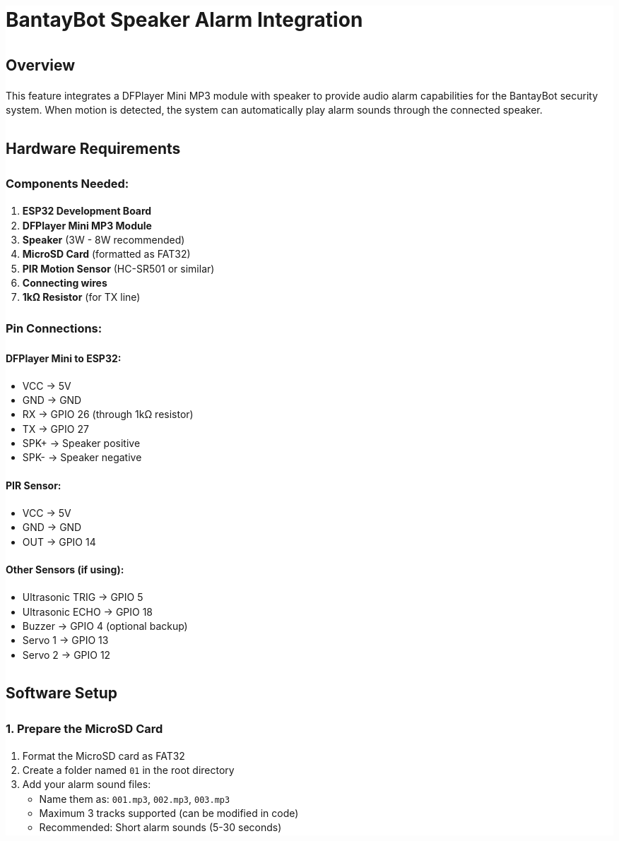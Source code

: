 # BantayBot Speaker Alarm Integration

## Overview
This feature integrates a DFPlayer Mini MP3 module with speaker to provide audio alarm capabilities for the BantayBot security system. When motion is detected, the system can automatically play alarm sounds through the connected speaker.

## Hardware Requirements

### Components Needed:
1. **ESP32 Development Board**
2. **DFPlayer Mini MP3 Module**
3. **Speaker** (3W - 8W recommended)
4. **MicroSD Card** (formatted as FAT32)
5. **PIR Motion Sensor** (HC-SR501 or similar)
6. **Connecting wires**
7. **1kΩ Resistor** (for TX line)

### Pin Connections:

#### DFPlayer Mini to ESP32:
- VCC → 5V
- GND → GND
- RX → GPIO 26 (through 1kΩ resistor)
- TX → GPIO 27
- SPK+ → Speaker positive
- SPK- → Speaker negative

#### PIR Sensor:
- VCC → 5V
- GND → GND
- OUT → GPIO 14

#### Other Sensors (if using):
- Ultrasonic TRIG → GPIO 5
- Ultrasonic ECHO → GPIO 18
- Buzzer → GPIO 4 (optional backup)
- Servo 1 → GPIO 13
- Servo 2 → GPIO 12

## Software Setup

### 1. Prepare the MicroSD Card

1. Format the MicroSD card as FAT32
2. Create a folder named `01` in the root directory
3. Add your alarm sound files:
   - Name them as: `001.mp3`, `002.mp3`, `003.mp3`
   - Maximum 3 tracks supported (can be modified in code)
   - Recommended: Short alarm sounds (5-30 seconds)
